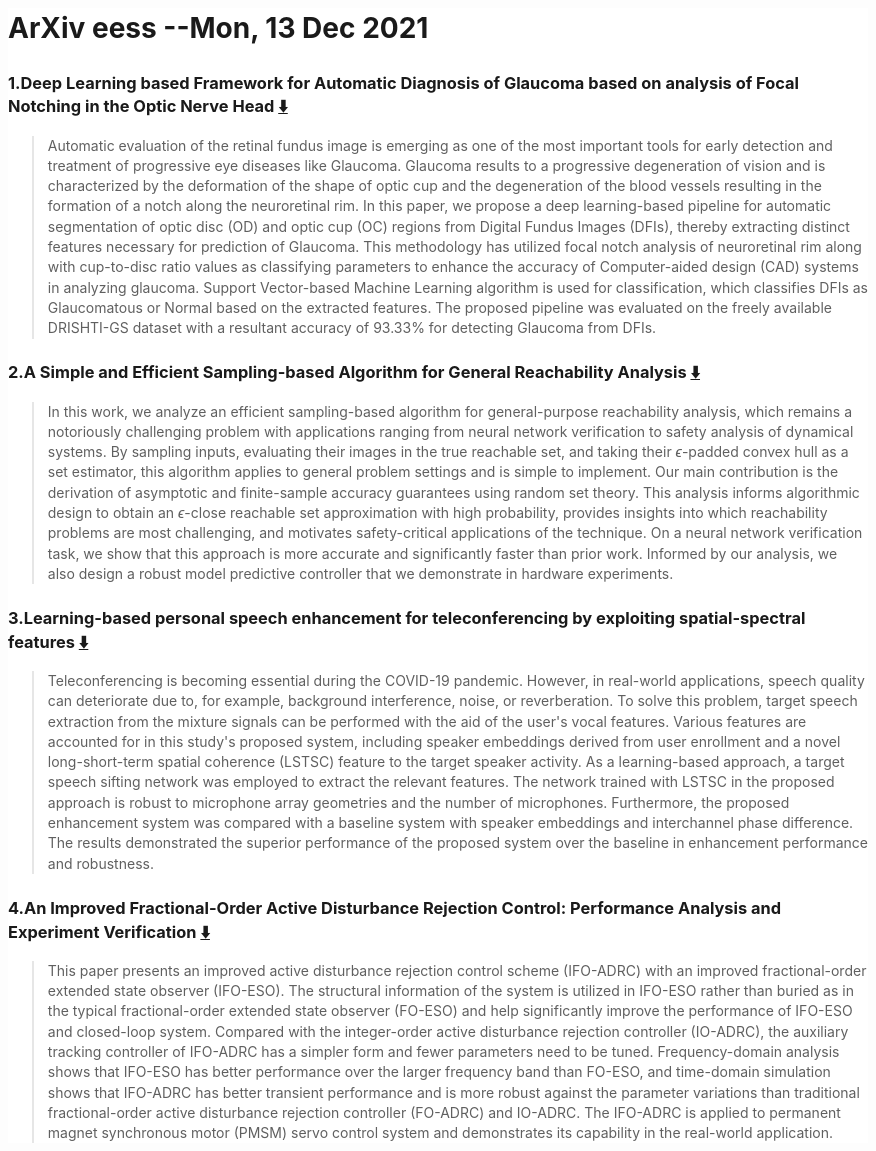 # ArXiv eess --Mon, 13 Dec 2021
### 1.Deep Learning based Framework for Automatic Diagnosis of Glaucoma based on analysis of Focal Notching in the Optic Nerve Head  [ :arrow_down: ](https://arxiv.org/pdf/2112.05748.pdf)
>  Automatic evaluation of the retinal fundus image is emerging as one of the most important tools for early detection and treatment of progressive eye diseases like Glaucoma. Glaucoma results to a progressive degeneration of vision and is characterized by the deformation of the shape of optic cup and the degeneration of the blood vessels resulting in the formation of a notch along the neuroretinal rim. In this paper, we propose a deep learning-based pipeline for automatic segmentation of optic disc (OD) and optic cup (OC) regions from Digital Fundus Images (DFIs), thereby extracting distinct features necessary for prediction of Glaucoma. This methodology has utilized focal notch analysis of neuroretinal rim along with cup-to-disc ratio values as classifying parameters to enhance the accuracy of Computer-aided design (CAD) systems in analyzing glaucoma. Support Vector-based Machine Learning algorithm is used for classification, which classifies DFIs as Glaucomatous or Normal based on the extracted features. The proposed pipeline was evaluated on the freely available DRISHTI-GS dataset with a resultant accuracy of 93.33% for detecting Glaucoma from DFIs.      
### 2.A Simple and Efficient Sampling-based Algorithm for General Reachability Analysis  [ :arrow_down: ](https://arxiv.org/pdf/2112.05745.pdf)
>  In this work, we analyze an efficient sampling-based algorithm for general-purpose reachability analysis, which remains a notoriously challenging problem with applications ranging from neural network verification to safety analysis of dynamical systems. By sampling inputs, evaluating their images in the true reachable set, and taking their $\epsilon$-padded convex hull as a set estimator, this algorithm applies to general problem settings and is simple to implement. Our main contribution is the derivation of asymptotic and finite-sample accuracy guarantees using random set theory. This analysis informs algorithmic design to obtain an $\epsilon$-close reachable set approximation with high probability, provides insights into which reachability problems are most challenging, and motivates safety-critical applications of the technique. On a neural network verification task, we show that this approach is more accurate and significantly faster than prior work. Informed by our analysis, we also design a robust model predictive controller that we demonstrate in hardware experiments.      
### 3.Learning-based personal speech enhancement for teleconferencing by exploiting spatial-spectral features  [ :arrow_down: ](https://arxiv.org/pdf/2112.05686.pdf)
>  Teleconferencing is becoming essential during the COVID-19 pandemic. However, in real-world applications, speech quality can deteriorate due to, for example, background interference, noise, or reverberation. To solve this problem, target speech extraction from the mixture signals can be performed with the aid of the user's vocal features. Various features are accounted for in this study's proposed system, including speaker embeddings derived from user enrollment and a novel long-short-term spatial coherence (LSTSC) feature to the target speaker activity. As a learning-based approach, a target speech sifting network was employed to extract the relevant features. The network trained with LSTSC in the proposed approach is robust to microphone array geometries and the number of microphones. Furthermore, the proposed enhancement system was compared with a baseline system with speaker embeddings and interchannel phase difference. The results demonstrated the superior performance of the proposed system over the baseline in enhancement performance and robustness.      
### 4.An Improved Fractional-Order Active Disturbance Rejection Control: Performance Analysis and Experiment Verification  [ :arrow_down: ](https://arxiv.org/pdf/2112.05553.pdf)
>  This paper presents an improved active disturbance rejection control scheme (IFO-ADRC) with an improved fractional-order extended state observer (IFO-ESO). The structural information of the system is utilized in IFO-ESO rather than buried as in the typical fractional-order extended state observer (FO-ESO) and help significantly improve the performance of IFO-ESO and closed-loop system. Compared with the integer-order active disturbance rejection controller (IO-ADRC), the auxiliary tracking controller of IFO-ADRC has a simpler form and fewer parameters need to be tuned. Frequency-domain analysis shows that IFO-ESO has better performance over the larger frequency band than FO-ESO, and time-domain simulation shows that IFO-ADRC has better transient performance and is more robust against the parameter variations than traditional fractional-order active disturbance rejection controller (FO-ADRC) and IO-ADRC. The IFO-ADRC is applied to permanent magnet synchronous motor (PMSM) servo control system and demonstrates its capability in the real-world application.      